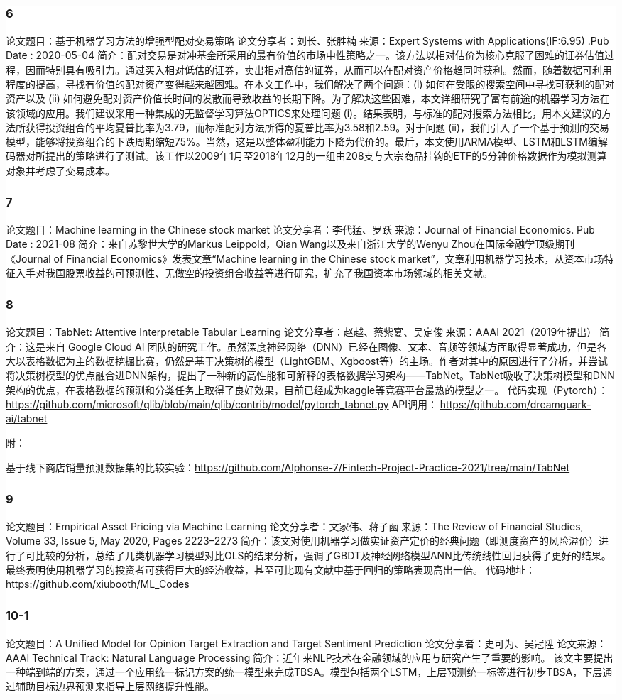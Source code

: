 ### 6

论文题目：基于机器学习方法的增强型配对交易策略
论文分享者：刘长、张胜楠
来源：Expert Systems with Applications(IF:6.95) .Pub Date : 2020-05-04 
简介：配对交易是对冲基金所采用的最有价值的市场中性策略之一。该方法以相对估价为核心克服了困难的证券估值过程，因而特别具有吸引力。通过买入相对低估的证券，卖出相对高估的证券，从而可以在配对资产价格趋同时获利。然而，随着数据可利用程度的提高，寻找有价值的配对资产变得越来越困难。在本文工作中，我们解决了两个问题：(i) 如何在受限的搜索空间中寻找可获利的配对资产以及 (ii) 如何避免配对资产价值长时间的发散而导致收益的长期下降。为了解决这些困难，本文详细研究了富有前途的机器学习方法在该领域的应用。我们建议采用一种集成的无监督学习算法OPTICS来处理问题 (i)。结果表明，与标准的配对搜索方法相比，用本文建议的方法所获得投资组合的平均夏普比率为3.79，而标准配对方法所得的夏普比率为3.58和2.59。对于问题 (ii)，我们引入了一个基于预测的交易模型，能够将投资组合的下跌周期缩短75%。当然，这是以整体盈利能力下降为代价的。最后，本文使用ARMA模型、LSTM和LSTM编解码器对所提出的策略进行了测试。该工作以2009年1月至2018年12月的一组由208支与大宗商品挂钩的ETF的5分钟价格数据作为模拟测算对象并考虑了交易成本。

### 7

论文题目：Machine learning in the Chinese stock market
论文分享者：李代猛、罗跃
来源：Journal of Financial Economics. Pub Date : 2021-08
简介：来自苏黎世大学的Markus Leippold，Qian Wang以及来自浙江大学的Wenyu Zhou在国际金融学顶级期刊《Journal of Financial Economics》发表文章“Machine learning in the Chinese stock market”，文章利用机器学习技术，从资本市场特征入手对我国股票收益的可预测性、无做空的投资组合收益等进行研究，扩充了我国资本市场领域的相关文献。

### 8

论文题目：TabNet: Attentive Interpretable Tabular Learning
论文分享者：赵越、蔡紫宴、吴定俊
来源：AAAI 2021（2019年提出）
简介：这是来自 Google Cloud AI 团队的研究工作。虽然深度神经网络（DNN）已经在图像、文本、音频等领域方面取得显著成功，但是各大以表格数据为主的数据挖掘比赛，仍然是基于决策树的模型（LightGBM、Xgboost等）的主场。作者对其中的原因进行了分析，并尝试将决策树模型的优点融合进DNN架构，提出了一种新的高性能和可解释的表格数据学习架构——TabNet。TabNet吸收了决策树模型和DNN架构的优点，在表格数据的预测和分类任务上取得了良好效果，目前已经成为kaggle等竞赛平台最热的模型之一。
代码实现（Pytorch）：https://github.com/microsoft/qlib/blob/main/qlib/contrib/model/pytorch_tabnet.py
API调用： https://github.com/dreamquark-ai/tabnet

附：

基于线下商店销量预测数据集的比较实验：https://github.com/Alphonse-7/Fintech-Project-Practice-2021/tree/main/TabNet

### 9

论文题目：Empirical Asset Pricing via Machine Learning
论文分享者：文家伟、蒋子函
来源：The Review of Financial Studies, Volume 33, Issue 5, May 2020, Pages 2223–2273
简介：该文对使用机器学习做实证资产定价的经典问题（即测度资产的风险溢价）进行了可比较的分析，总结了几类机器学习模型对比OLS的结果分析，强调了GBDT及神经网络模型ANN比传统线性回归获得了更好的结果。最终表明使用机器学习的投资者可获得巨大的经济收益，甚至可比现有文献中基于回归的策略表现高出一倍。
代码地址：https://github.com/xiubooth/ML_Codes

### 10-1

论文题目：A Unified Model for Opinion Target Extraction and Target Sentiment Prediction
论文分享者：史可为、吴冠陞
论文来源：AAAI Technical Track: Natural Language Processing
简介：近年来NLP技术在金融领域的应用与研究产生了重要的影响。
该文主要提出一种端到端的方案，通过一个应用统一标记方案的统一模型来完成TBSA。模型包括两个LSTM，上层预测统一标签进行初步TBSA，下层通过辅助目标边界预测来指导上层网络提升性能。
